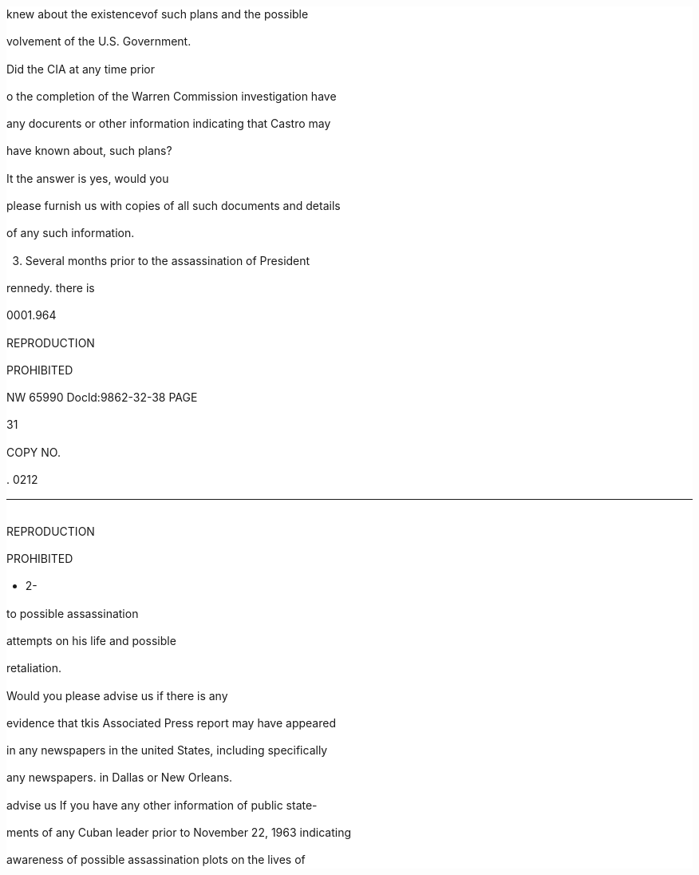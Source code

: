 knew about the existencevof such plans and the possible

volvement of the U.S. Government.

Did the CIA at any time prior

o the completion of the Warren Commission investigation have

any docurents or other information indicating that Castro may

have known about, such plans?

It the answer is yes, would you

please furnish us with copies of all such documents and details

of any such information.

3. Several months prior to the assassination of President

rennedy. there is

0001.964

REPRODUCTION

PROHIBITED

NW 65990 Docld:9862-32-38
PAGE

31

COPY NO.

. 0212

---

##
REPRODUCTION

PROHIBITED

- 2-

to possible assassination

attempts on his life and possible

retaliation.

Would you please advise us if there is any

evidence that tkis Associated Press report may have appeared

in any newspapers in the united States, including specifically

any newspapers. in Dallas or New Orleans.

advise us If you have any other information of public state-

ments of any Cuban leader prior to November 22, 1963 indicating

awareness of possible assassination plots on the lives of
